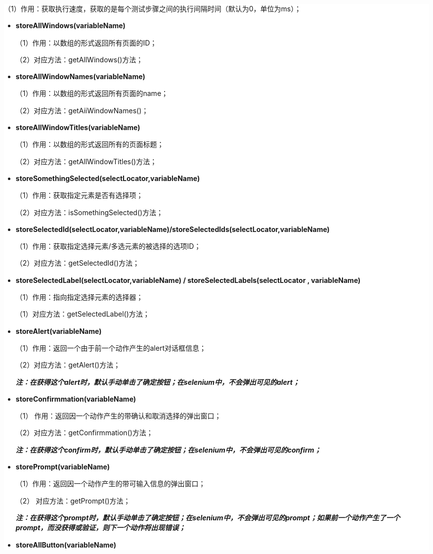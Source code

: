   （1）作用：获取执行速度，获取的是每个测试步骤之间的执行间隔时间（默认为0，单位为ms）；

* **storeAllWindows(variableName)**

  （1）作用：以数组的形式返回所有页面的ID；

  （2）对应方法：getAllWindows()方法；

* **storeAllWindowNames(variableName)**

  （1）作用：以数组的形式返回所有页面的name；

  （2）对应方法：getAiiWindowNames()；

* **storeAllWindowTitles(variableName)**

  （1）作用：以数组的形式返回所有的页面标题；

  （2）对应方法：getAllWindowTitles()方法；

* **storeSomethingSelected(selectLocator,variableName)**

  （1）作用：获取指定元素是否有选择项；

  （2）对应方法：isSomethingSelected()方法；

* **storeSelectedld(selectLocator,variableName)/storeSelectedlds(selectLocator,variableName)**

  （1）作用：获取指定选择元素/多选元素的被选择的选项ID；

  （2）对应方法：getSelectedId()方法；

* **storeSelectedLabel(selectLocator,variableName) / storeSelectedLabels(selectLocator , variableName)**

  （1）作用：指向指定选择元素的选择器；

  （1）对应方法：getSelectedLabel()方法；

* **storeAlert(variableName)**

  （1）作用：返回一个由于前一个动作产生的alert对话框信息；

  （2）对应方法：getAlert()方法；

  ***注：在获得这个alert时，默认手动单击了确定按钮；在selenium中，不会弹出可见的alert；***

* **storeConfirmmation(variableName)**

  （1） 作用：返回因一个动作产生的带确认和取消选择的弹出窗口；

  （2）对应方法：getConfirmmation()方法；

  ***注：在获得这个confirm时，默认手动单击了确定按钮；在selenium中，不会弹出可见的confirm；***

* **storePrompt(variableName)**

  （1）作用：返回因一个动作产生的带可输入信息的弹出窗口；

  （2） 对应方法：getPrompt()方法；

  ***注：在获得这个prompt时，默认手动单击了确定按钮；在selenium中，不会弹出可见的prompt；如果前一个动作产生了一个prompt，而没获得或验证，则下一个动作将出现错误；***

* **storeAllButton(variableName)**
